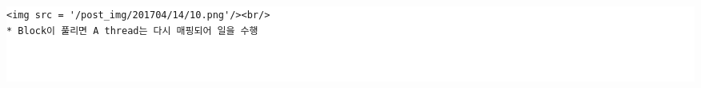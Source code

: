     <img src = '/post_img/201704/14/10.png'/><br/>
    * Block이 풀리면 A thread는 다시 매핑되어 일을 수행







<br/><br/>

